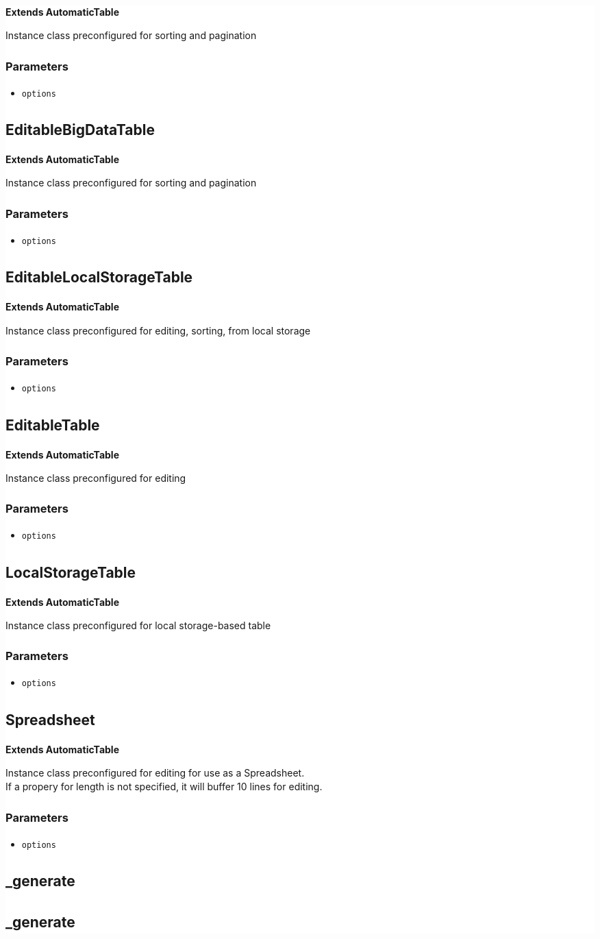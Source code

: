 **Extends AutomaticTable**

Instance class preconfigured for sorting and pagination

### Parameters

-   `options`  

## EditableBigDataTable

**Extends AutomaticTable**

Instance class preconfigured for sorting and pagination

### Parameters

-   `options`  

## EditableLocalStorageTable

**Extends AutomaticTable**

Instance class preconfigured for editing, sorting, from local storage

### Parameters

-   `options`  

## EditableTable

**Extends AutomaticTable**

Instance class preconfigured for editing

### Parameters

-   `options`  

## LocalStorageTable

**Extends AutomaticTable**

Instance class preconfigured for local storage-based table

### Parameters

-   `options`  

## Spreadsheet

**Extends AutomaticTable**

Instance class preconfigured for editing for use as a Spreadsheet.<br/>
If a propery for length is not specified, it will buffer 10 lines for editing.

### Parameters

-   `options`  

## \_generate

## \_generate
